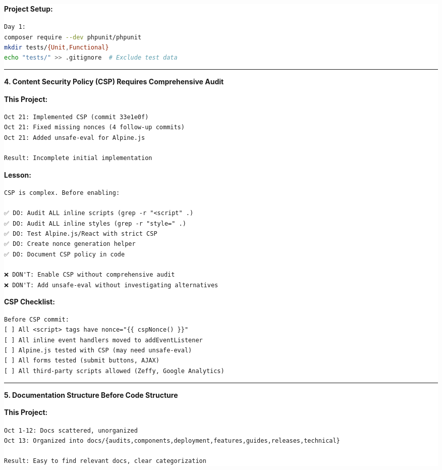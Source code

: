 **Project Setup:**
```bash
Day 1:
composer require --dev phpunit/phpunit
mkdir tests/{Unit,Functional}
echo "tests/" >> .gitignore  # Exclude test data
```

---

**4. Content Security Policy (CSP) Requires Comprehensive Audit**

**This Project:**
```
Oct 21: Implemented CSP (commit 33e1e0f)
Oct 21: Fixed missing nonces (4 follow-up commits)
Oct 21: Added unsafe-eval for Alpine.js

Result: Incomplete initial implementation
```

**Lesson:**
```
CSP is complex. Before enabling:

✅ DO: Audit ALL inline scripts (grep -r "<script" .)
✅ DO: Audit ALL inline styles (grep -r "style=" .)
✅ DO: Test Alpine.js/React with strict CSP
✅ DO: Create nonce generation helper
✅ DO: Document CSP policy in code

❌ DON'T: Enable CSP without comprehensive audit
❌ DON'T: Add unsafe-eval without investigating alternatives
```

**CSP Checklist:**
```
Before CSP commit:
[ ] All <script> tags have nonce="{{ cspNonce() }}"
[ ] All inline event handlers moved to addEventListener
[ ] Alpine.js tested with CSP (may need unsafe-eval)
[ ] All forms tested (submit buttons, AJAX)
[ ] All third-party scripts allowed (Zeffy, Google Analytics)
```

---

**5. Documentation Structure Before Code Structure**

**This Project:**
```
Oct 1-12: Docs scattered, unorganized
Oct 13: Organized into docs/{audits,components,deployment,features,guides,releases,technical}

Result: Easy to find relevant docs, clear categorization
```
